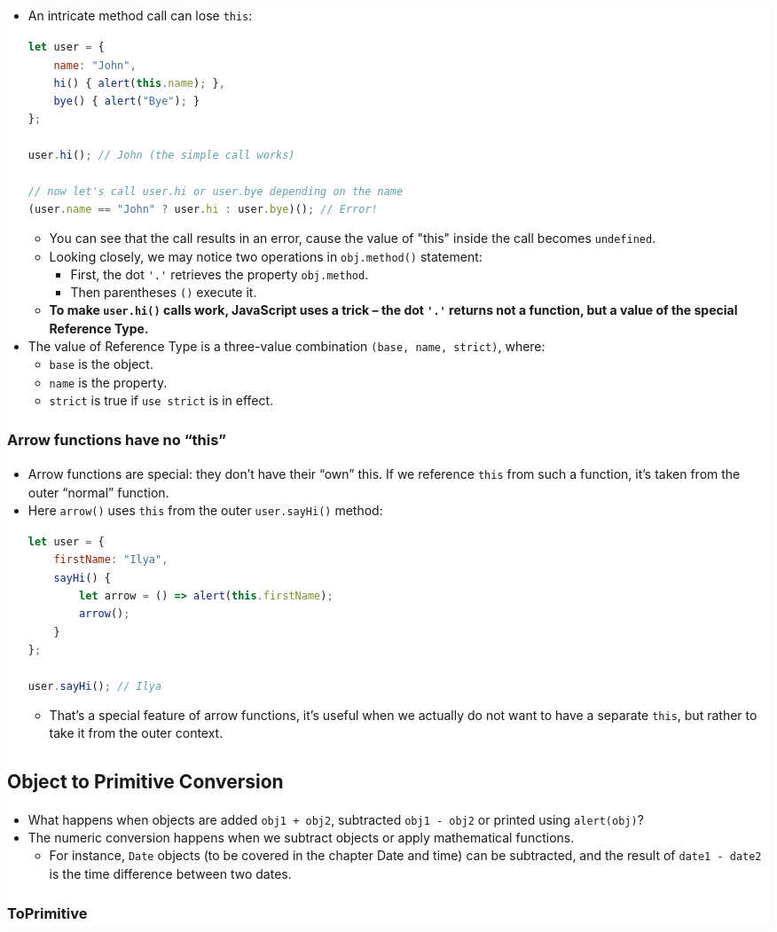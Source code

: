 - An intricate method call can lose `this`:
    ```js
    let user = {
        name: "John",
        hi() { alert(this.name); },
        bye() { alert("Bye"); }
    };

    user.hi(); // John (the simple call works)

    // now let's call user.hi or user.bye depending on the name
    (user.name == "John" ? user.hi : user.bye)(); // Error!
    ```
    - You can see that the call results in an error, cause the value of "this" inside the call becomes `undefined`.
    - Looking closely, we may notice two operations in `obj.method()` statement:
        - First, the dot `'.'` retrieves the property `obj.method`.
        - Then parentheses `()` execute it.
    - **To make `user.hi()` calls work, JavaScript uses a trick – the dot `'.'` returns not a function, but a value of the special Reference Type.**
- The value of Reference Type is a three-value combination `(base, name, strict)`, where:
    - `base` is the object.
    - `name` is the property.
    - `strict` is true if `use strict` is in effect.

### **Arrow functions have no “this”**

- Arrow functions are special: they don’t have their “own” this. If we reference `this` from such a function, it’s taken from the outer “normal” function.
- Here `arrow()` uses `this` from the outer `user.sayHi()` method:
    ```js
    let user = {
        firstName: "Ilya",
        sayHi() {
            let arrow = () => alert(this.firstName);
            arrow();
        }
    };

    user.sayHi(); // Ilya
    ```
    - That’s a special feature of arrow functions, it’s useful when we actually do not want to have a separate `this`, but rather to take it from the outer context.

## **Object to Primitive Conversion**

- What happens when objects are added `obj1 + obj2`, subtracted `obj1 - obj2` or printed using `alert(obj)`?
- The numeric conversion happens when we subtract objects or apply mathematical functions.
    - For instance, `Date` objects (to be covered in the chapter Date and time) can be subtracted, and the result of `date1 - date2` is the time difference between two dates.

### **ToPrimitive**
